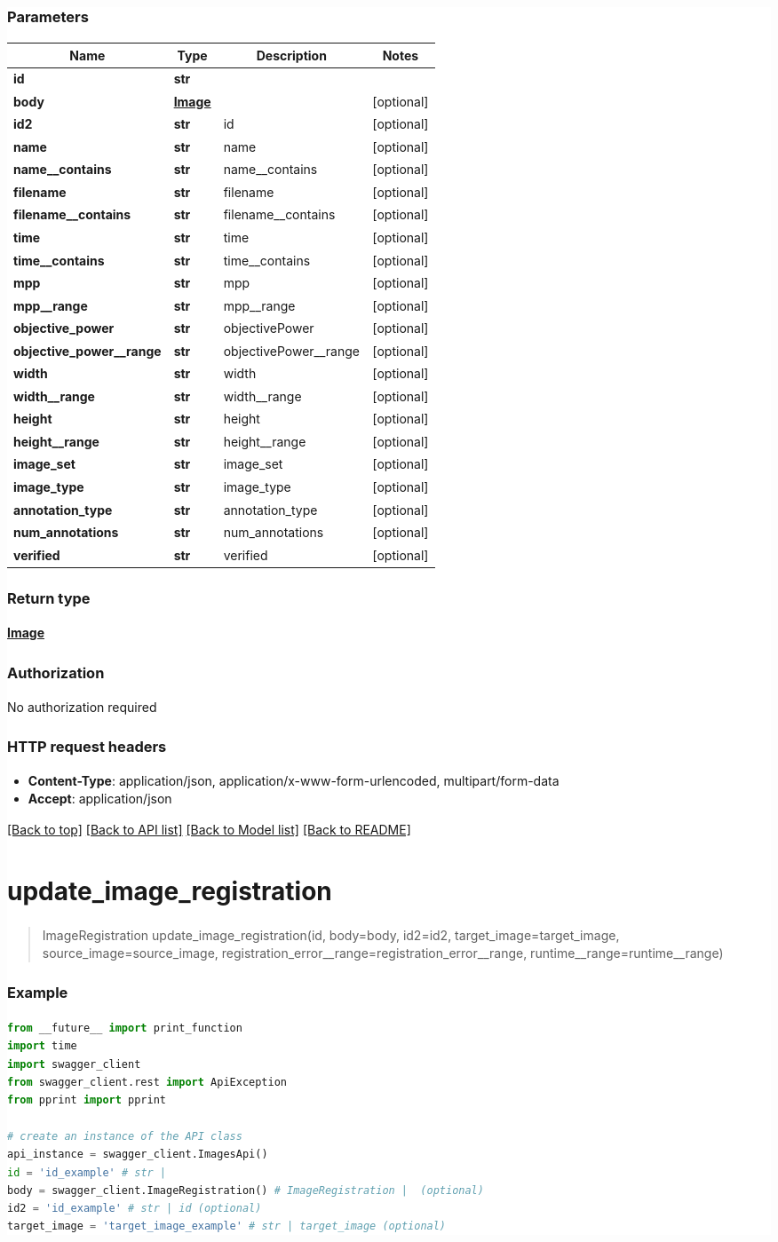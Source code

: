 ### Parameters

Name | Type | Description  | Notes
------------- | ------------- | ------------- | -------------
 **id** | **str**|  | 
 **body** | [**Image**](Image.md)|  | [optional] 
 **id2** | **str**| id | [optional] 
 **name** | **str**| name | [optional] 
 **name__contains** | **str**| name__contains | [optional] 
 **filename** | **str**| filename | [optional] 
 **filename__contains** | **str**| filename__contains | [optional] 
 **time** | **str**| time | [optional] 
 **time__contains** | **str**| time__contains | [optional] 
 **mpp** | **str**| mpp | [optional] 
 **mpp__range** | **str**| mpp__range | [optional] 
 **objective_power** | **str**| objectivePower | [optional] 
 **objective_power__range** | **str**| objectivePower__range | [optional] 
 **width** | **str**| width | [optional] 
 **width__range** | **str**| width__range | [optional] 
 **height** | **str**| height | [optional] 
 **height__range** | **str**| height__range | [optional] 
 **image_set** | **str**| image_set | [optional] 
 **image_type** | **str**| image_type | [optional] 
 **annotation_type** | **str**| annotation_type | [optional] 
 **num_annotations** | **str**| num_annotations | [optional] 
 **verified** | **str**| verified | [optional] 

### Return type

[**Image**](Image.md)

### Authorization

No authorization required

### HTTP request headers

 - **Content-Type**: application/json, application/x-www-form-urlencoded, multipart/form-data
 - **Accept**: application/json

[[Back to top]](#) [[Back to API list]](../README.md#documentation-for-api-endpoints) [[Back to Model list]](../README.md#documentation-for-models) [[Back to README]](../README.md)

# **update_image_registration**
> ImageRegistration update_image_registration(id, body=body, id2=id2, target_image=target_image, source_image=source_image, registration_error__range=registration_error__range, runtime__range=runtime__range)



### Example
```python
from __future__ import print_function
import time
import swagger_client
from swagger_client.rest import ApiException
from pprint import pprint

# create an instance of the API class
api_instance = swagger_client.ImagesApi()
id = 'id_example' # str | 
body = swagger_client.ImageRegistration() # ImageRegistration |  (optional)
id2 = 'id_example' # str | id (optional)
target_image = 'target_image_example' # str | target_image (optional)
```